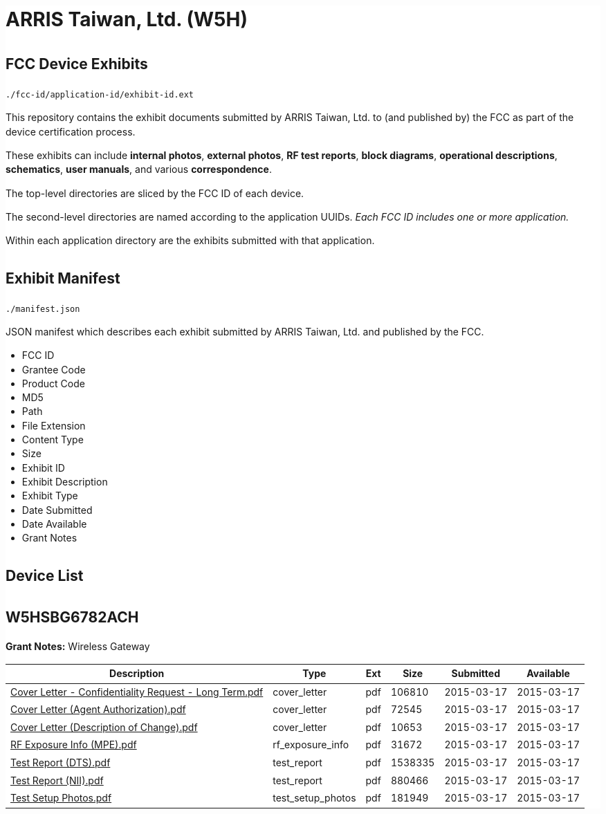 # ARRIS Taiwan, Ltd. (W5H)
## FCC Device Exhibits

```
./fcc-id/application-id/exhibit-id.ext
```

This repository contains the exhibit documents submitted by ARRIS Taiwan, Ltd. to (and published by) the FCC as part of the device certification process.

These exhibits can include **internal photos**, **external photos**, **RF test reports**, **block diagrams**, **operational descriptions**, **schematics**, **user manuals**, and various **correspondence**.

The top-level directories are sliced by the FCC ID of each device.

The second-level directories are named according to the application UUIDs. *Each FCC ID includes one or more application.*

Within each application directory are the exhibits submitted with that application. 

## Exhibit Manifest

```
./manifest.json
```

JSON manifest which describes each exhibit submitted by ARRIS Taiwan, Ltd. and published by the FCC.

- FCC ID
- Grantee Code
- Product Code
- MD5
- Path
- File Extension
- Content Type
- Size
- Exhibit ID
- Exhibit Description
- Exhibit Type
- Date Submitted
- Date Available
- Grant Notes

## Device List
## W5HSBG6782ACH
**Grant Notes:** Wireless Gateway

| Description | Type | Ext | Size | Submitted | Available |
| ----------- | ---- | --- | ---- | --------- | --------- |
| [Cover Letter - Confidentiality Request - Long Term.pdf](W5HSBG6782ACH/c9847cd5ef49f5cb5565203af5ad8e0e/2556924.pdf) | cover_letter | pdf | 106810 | 2015-03-17 | 2015-03-17 |
| [Cover Letter (Agent Authorization).pdf](W5HSBG6782ACH/c9847cd5ef49f5cb5565203af5ad8e0e/2556925.pdf) | cover_letter | pdf | 72545 | 2015-03-17 | 2015-03-17 |
| [Cover Letter (Description of Change).pdf](W5HSBG6782ACH/c9847cd5ef49f5cb5565203af5ad8e0e/2556926.pdf) | cover_letter | pdf | 10653 | 2015-03-17 | 2015-03-17 |
| [RF Exposure Info (MPE).pdf](W5HSBG6782ACH/c9847cd5ef49f5cb5565203af5ad8e0e/2556927.pdf) | rf_exposure_info | pdf | 31672 | 2015-03-17 | 2015-03-17 |
| [Test Report (DTS).pdf](W5HSBG6782ACH/c9847cd5ef49f5cb5565203af5ad8e0e/2556929.pdf) | test_report | pdf | 1538335 | 2015-03-17 | 2015-03-17 |
| [Test Report (NII).pdf](W5HSBG6782ACH/c9847cd5ef49f5cb5565203af5ad8e0e/2556930.pdf) | test_report | pdf | 880466 | 2015-03-17 | 2015-03-17 |
| [Test Setup Photos.pdf](W5HSBG6782ACH/c9847cd5ef49f5cb5565203af5ad8e0e/2556931.pdf) | test_setup_photos | pdf | 181949 | 2015-03-17 | 2015-03-17 |